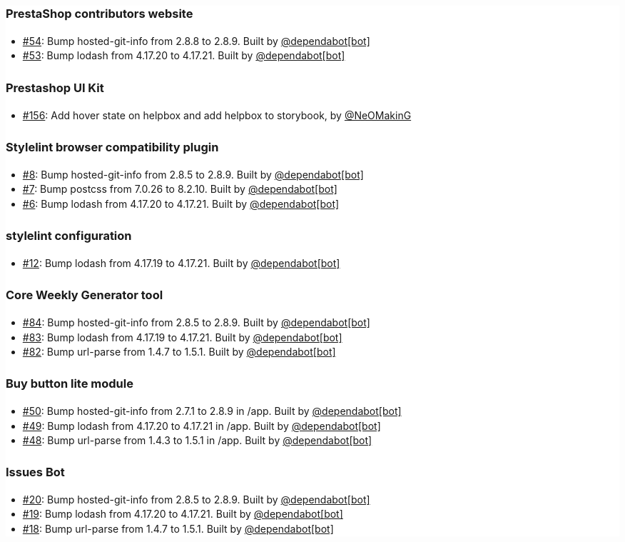 
### PrestaShop contributors website
* [#54](https://github.com/PrestaShop/TopContributors/pull/54): Bump hosted-git-info from 2.8.8 to 2.8.9. Built by [@dependabot[bot]](https://github.com/apps/dependabot)
* [#53](https://github.com/PrestaShop/TopContributors/pull/53): Bump lodash from 4.17.20 to 4.17.21. Built by [@dependabot[bot]](https://github.com/apps/dependabot)


### Prestashop UI Kit
* [#156](https://github.com/PrestaShop/prestashop-ui-kit/pull/156): Add hover state on helpbox and add helpbox to storybook, by [@NeOMakinG](https://github.com/NeOMakinG)


### Stylelint browser compatibility plugin
* [#8](https://github.com/PrestaShop/stylelint-browser-compatibility/pull/8): Bump hosted-git-info from 2.8.5 to 2.8.9. Built by [@dependabot[bot]](https://github.com/apps/dependabot)
* [#7](https://github.com/PrestaShop/stylelint-browser-compatibility/pull/7): Bump postcss from 7.0.26 to 8.2.10. Built by [@dependabot[bot]](https://github.com/apps/dependabot)
* [#6](https://github.com/PrestaShop/stylelint-browser-compatibility/pull/6): Bump lodash from 4.17.20 to 4.17.21. Built by [@dependabot[bot]](https://github.com/apps/dependabot)


### stylelint configuration
* [#12](https://github.com/PrestaShop/stylelint-config/pull/12): Bump lodash from 4.17.19 to 4.17.21. Built by [@dependabot[bot]](https://github.com/apps/dependabot)


### Core Weekly Generator tool
* [#84](https://github.com/PrestaShop/core-weekly-generator/pull/84): Bump hosted-git-info from 2.8.5 to 2.8.9. Built by [@dependabot[bot]](https://github.com/apps/dependabot)
* [#83](https://github.com/PrestaShop/core-weekly-generator/pull/83): Bump lodash from 4.17.19 to 4.17.21. Built by [@dependabot[bot]](https://github.com/apps/dependabot)
* [#82](https://github.com/PrestaShop/core-weekly-generator/pull/82): Bump url-parse from 1.4.7 to 1.5.1. Built by [@dependabot[bot]](https://github.com/apps/dependabot)


### Buy button lite module
* [#50](https://github.com/PrestaShop/ps_buybuttonlite/pull/50): Bump hosted-git-info from 2.7.1 to 2.8.9 in /app. Built by [@dependabot[bot]](https://github.com/apps/dependabot)
* [#49](https://github.com/PrestaShop/ps_buybuttonlite/pull/49): Bump lodash from 4.17.20 to 4.17.21 in /app. Built by [@dependabot[bot]](https://github.com/apps/dependabot)
* [#48](https://github.com/PrestaShop/ps_buybuttonlite/pull/48): Bump url-parse from 1.4.3 to 1.5.1 in /app. Built by [@dependabot[bot]](https://github.com/apps/dependabot)


### Issues Bot
* [#20](https://github.com/PrestaShop/issuebot/pull/20): Bump hosted-git-info from 2.8.5 to 2.8.9. Built by [@dependabot[bot]](https://github.com/apps/dependabot)
* [#19](https://github.com/PrestaShop/issuebot/pull/19): Bump lodash from 4.17.20 to 4.17.21. Built by [@dependabot[bot]](https://github.com/apps/dependabot)
* [#18](https://github.com/PrestaShop/issuebot/pull/18): Bump url-parse from 1.4.7 to 1.5.1. Built by [@dependabot[bot]](https://github.com/apps/dependabot)
